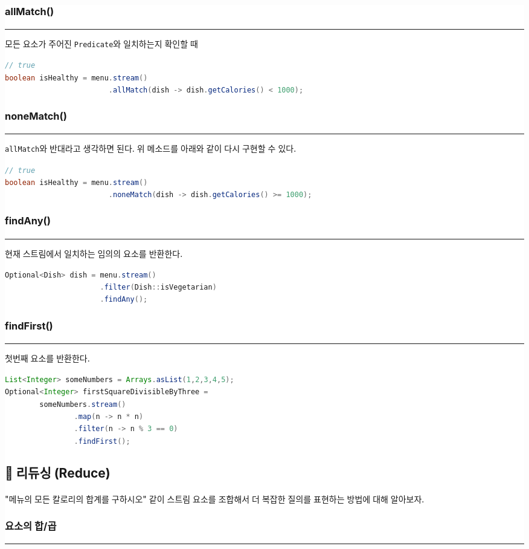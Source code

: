 ### allMatch()

---

모든 요소가 주어진 `Predicate`와 일치하는지 확인할 때

```java
// true
boolean isHealthy = menu.stream()
                        .allMatch(dish -> dish.getCalories() < 1000);
```

### noneMatch()

---

`allMatch`와 반대라고 생각하면 된다. 위 메소드를 아래와 같이 다시 구현할 수 있다.

```java
// true
boolean isHealthy = menu.stream()
                        .noneMatch(dish -> dish.getCalories() >= 1000);
```

### findAny()

---

현재 스트림에서 일치하는 임의의 요소를 반환한다.

```java
Optional<Dish> dish = menu.stream()
                      .filter(Dish::isVegetarian)
                      .findAny();
```

### findFirst()

---

첫번째 요소를 반환한다.

```java
List<Integer> someNumbers = Arrays.asList(1,2,3,4,5);
Optional<Integer> firstSquareDivisibleByThree =
        someNumbers.stream()
                .map(n -> n * n)
                .filter(n -> n % 3 == 0)
                .findFirst();
```

## 💎 리듀싱 (Reduce)

"메뉴의 모든 칼로리의 합계를 구하시오" 같이 스트림 요소를 조합해서 더 복잡한 질의를 표현하는 방법에 대해 알아보자.

### 요소의 합/곱

---